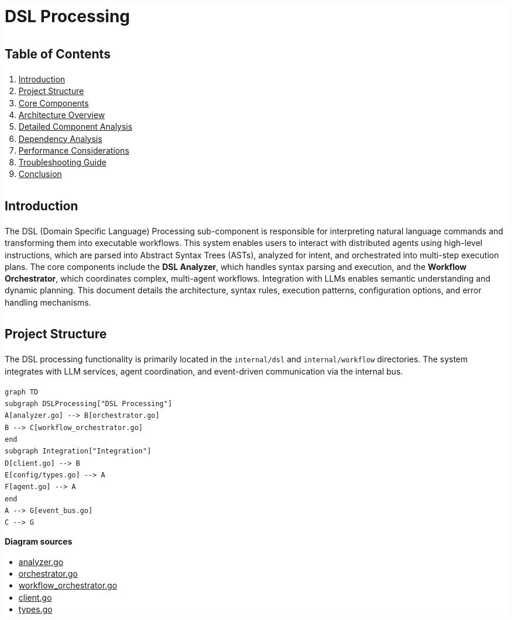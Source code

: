 # DSL Processing



## Table of Contents
1. [Introduction](#introduction)
2. [Project Structure](#project-structure)
3. [Core Components](#core-components)
4. [Architecture Overview](#architecture-overview)
5. [Detailed Component Analysis](#detailed-component-analysis)
6. [Dependency Analysis](#dependency-analysis)
7. [Performance Considerations](#performance-considerations)
8. [Troubleshooting Guide](#troubleshooting-guide)
9. [Conclusion](#conclusion)

## Introduction
The DSL (Domain Specific Language) Processing sub-component is responsible for interpreting natural language commands and transforming them into executable workflows. This system enables users to interact with distributed agents using high-level instructions, which are parsed into Abstract Syntax Trees (ASTs), analyzed for intent, and orchestrated into multi-step execution plans. The core components include the **DSL Analyzer**, which handles syntax parsing and execution, and the **Workflow Orchestrator**, which coordinates complex, multi-agent workflows. Integration with LLMs enables semantic understanding and dynamic planning. This document details the architecture, syntax rules, execution patterns, configuration options, and error handling mechanisms.

## Project Structure
The DSL processing functionality is primarily located in the `internal/dsl` and `internal/workflow` directories. The system integrates with LLM services, agent coordination, and event-driven communication via the internal bus.

```mermaid
graph TD
subgraph DSLProcessing["DSL Processing"]
A[analyzer.go] --> B[orchestrator.go]
B --> C[workflow_orchestrator.go]
end
subgraph Integration["Integration"]
D[client.go] --> B
E[config/types.go] --> A
F[agent.go] --> A
end
A --> G[event_bus.go]
C --> G
```

**Diagram sources**
- [analyzer.go](file://internal/dsl/analyzer.go#L0-L544)
- [orchestrator.go](file://internal/dsl/orchestrator.go#L0-L44)
- [workflow_orchestrator.go](file://internal/workflow/workflow_orchestrator.go#L344-L448)
- [client.go](file://internal/llm/client.go#L40-L72)
- [types.go](file://internal/config/types.go#L84-L135)
